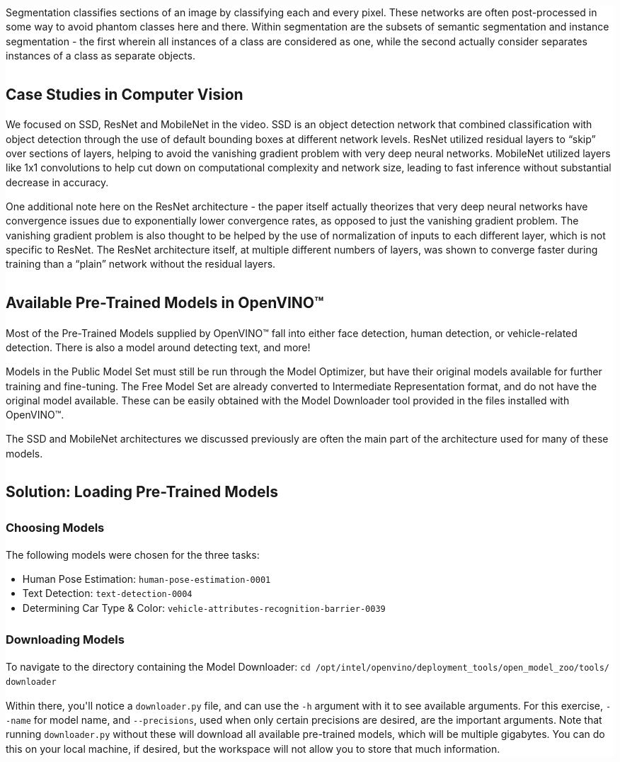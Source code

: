 Segmentation classifies sections of an image by classifying each and every pixel. These networks are often post-processed in some way to avoid phantom classes here and there. Within segmentation are the subsets of semantic segmentation and instance segmentation - the first wherein all instances of a class are considered as one, while the second actually consider separates instances of a class as separate objects.

## Case Studies in Computer Vision

We focused on SSD, ResNet and MobileNet in the video. SSD is an object detection network that combined classification with object detection through the use of default bounding boxes at different network levels. ResNet utilized residual layers to “skip” over sections of layers, helping to avoid the vanishing gradient problem with very deep neural networks. MobileNet utilized layers like 1x1 convolutions to help cut down on computational complexity and network size, leading to fast inference without substantial decrease in accuracy.

One additional note here on the ResNet architecture - the paper itself actually theorizes that very deep neural networks have convergence issues due to exponentially lower convergence rates, as opposed to just the vanishing gradient problem. The vanishing gradient problem is also thought to be helped by the use of normalization of inputs to each different layer, which is not specific to ResNet. The ResNet architecture itself, at multiple different numbers of layers, was shown to converge faster during training than a “plain” network without the residual layers.

## Available Pre-Trained Models in OpenVINO™

Most of the Pre-Trained Models supplied by OpenVINO™ fall into either face detection, human detection, or vehicle-related detection. There is also a model around detecting text, and more!

Models in the Public Model Set must still be run through the Model Optimizer, but have their original models available for further training and fine-tuning. The Free Model Set are already converted to Intermediate Representation format, and do not have the original model available. These can be easily obtained with the Model Downloader tool provided in the files installed with OpenVINO™.

The SSD and MobileNet architectures we discussed previously are often the main part of the architecture used for many of these models.

## Solution: Loading Pre-Trained Models

### Choosing Models

The following models were chosen for the three tasks:

   - Human Pose Estimation: `human-pose-estimation-0001`
   - Text Detection: `text-detection-0004`
   - Determining Car Type & Color: `vehicle-attributes-recognition-barrier-0039`

### Downloading Models
To navigate to the directory containing the Model Downloader:
    `cd /opt/intel/openvino/deployment_tools/open_model_zoo/tools/downloader`

Within there, you'll notice a `downloader.py` file, and can use the `-h` argument with it to see available arguments. For this exercise, `--name` for model name, and `--precisions`, used when only certain precisions are desired, are the important arguments. Note that running `downloader.py` without these will download all available pre-trained models, which will be multiple gigabytes. You can do this on your local machine, if desired, but the workspace will not allow you to store that much information.
